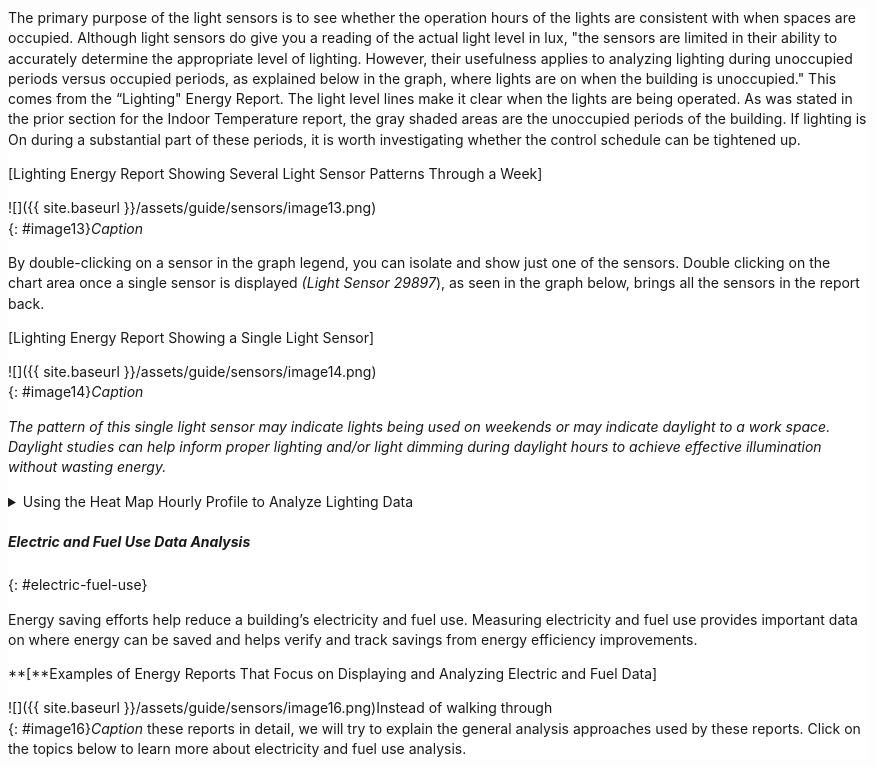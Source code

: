 The primary purpose of the light sensors is to see whether the operation
hours of the lights are consistent with when spaces are occupied.
Although light sensors do give you a reading of the actual light level
in lux, "the sensors are limited in their ability to accurately
determine the appropriate level of lighting. However, their usefulness
applies to analyzing lighting during unoccupied periods versus occupied
periods, as explained below in the graph, where lights are on when the
building is unoccupied." This comes from the “Lighting" Energy Report.
The light level lines make it clear when the lights are being operated.
As was stated in the prior section for the Indoor Temperature report,
the gray shaded areas are the unoccupied periods of the building. If
lighting is On during a substantial part of these periods, it is worth
investigating whether the control schedule can be tightened up.

\[Lighting Energy Report Showing Several Light Sensor Patterns Through a
Week\]

![]({{ site.baseurl }}/assets/guide/sensors/image13.png)
<br>{: #image13}*Caption*

By double-clicking on a sensor in the graph legend, you can isolate and
show just one of the sensors. Double clicking on the chart area once a
single sensor is displayed *(Light Sensor 29897*), as seen in the graph
below, brings all the sensors in the report back.

\[Lighting Energy Report Showing a Single Light Sensor\]

![]({{ site.baseurl }}/assets/guide/sensors/image14.png)
<br>{: #image14}*Caption*

*The pattern of this single light sensor may indicate lights being used
on weekends or may indicate daylight to a work space. Daylight studies
can help inform proper lighting and/or light dimming during daylight
hours to achieve effective illumination without wasting* *energy.*

<details markdown="1"><summary>Using the Heat Map Hourly Profile to Analyze Lighting
Data</summary></details>

##### Electric and Fuel Use Data Analysis
{: #electric-fuel-use}

Energy saving efforts help reduce a building’s electricity and fuel use.
Measuring electricity and fuel use provides important data on where
energy can be saved and helps verify and track savings from energy
efficiency improvements.

**\[**Examples of Energy Reports That Focus on Displaying and Analyzing
Electric and Fuel Data\]

![]({{ site.baseurl }}/assets/guide/sensors/image16.png)Instead of walking through
<br>{: #image16}*Caption*
these reports in detail, we will try to explain the general analysis
approaches used by these reports. Click on the topics below to learn
more about electricity and fuel use analysis.
